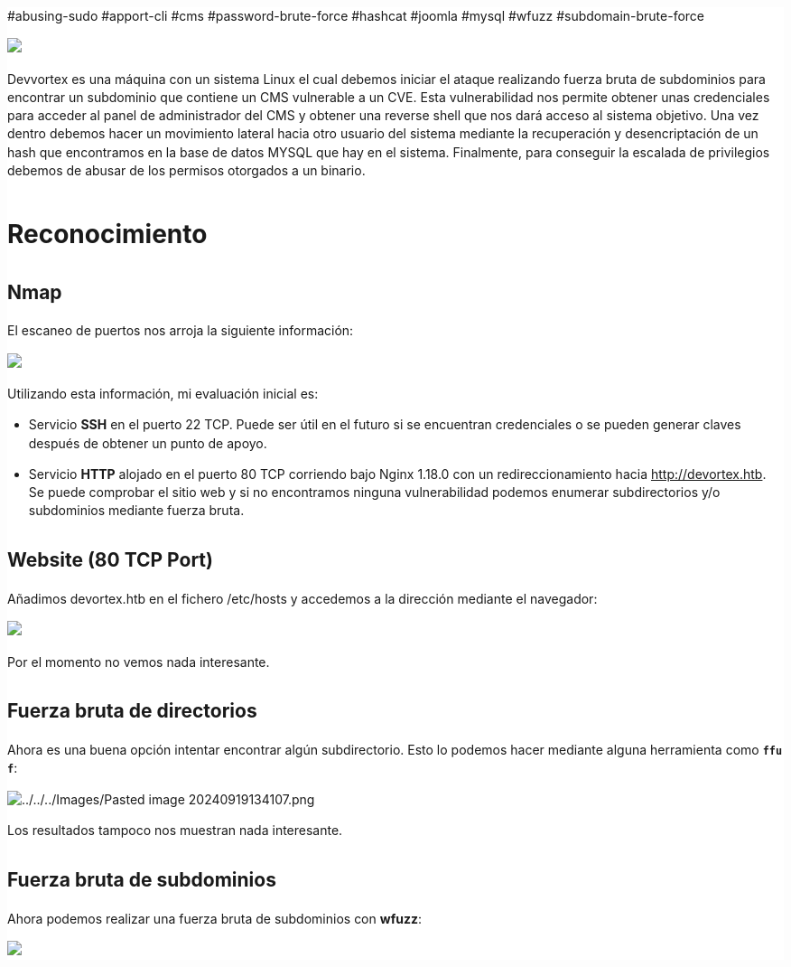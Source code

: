 #abusing-sudo #apport-cli #cms #password-brute-force #hashcat #joomla #mysql #wfuzz #subdomain-brute-force

![](../../../Images/Devvortex.png)

Devvortex es una máquina con un sistema Linux el cual debemos iniciar el ataque realizando fuerza bruta de subdominios para encontrar un subdominio que contiene un CMS vulnerable a un CVE. Esta vulnerabilidad nos permite obtener unas credenciales para acceder al panel de administrador del CMS y obtener una reverse shell que nos dará acceso al sistema objetivo. Una vez dentro debemos hacer un movimiento lateral hacia otro usuario del sistema mediante la recuperación y desencriptación de un hash que encontramos en la base de datos MYSQL que hay en el sistema. Finalmente, para conseguir la escalada de privilegios debemos de abusar de los permisos otorgados a un binario.

# Reconocimiento

## Nmap

El escaneo de puertos nos arroja la siguiente información:

![](../../../Images/Selection_016-2.png)

Utilizando esta información, mi evaluación inicial es:

- Servicio **SSH** en el puerto 22 TCP. Puede ser útil en el futuro si se encuentran credenciales o se pueden generar claves después de obtener un punto de apoyo.

- Servicio **HTTP** alojado en el puerto 80 TCP corriendo bajo Nginx 1.18.0 con un redireccionamiento hacia http://devortex.htb. Se puede comprobar el sitio web y si no encontramos ninguna vulnerabilidad podemos enumerar subdirectorios y/o subdominios mediante fuerza bruta.

## Website (80 TCP Port)

Añadimos devortex.htb en el fichero /etc/hosts y accedemos a la dirección mediante el navegador:

![](../../../Images/Screenshot-2024-04-17-at-20-16-01-DevVortex-scaled.jpg)

Por el momento no vemos nada interesante.

## Fuerza bruta de directorios

Ahora es una buena opción intentar encontrar algún subdirectorio. Esto lo podemos hacer mediante alguna herramienta como **`ffuf`**:

![../../../Images/Pasted image 20240919134107.png](../../../Images/Pasted%20image%2020240919134107.png)

Los resultados tampoco nos muestran nada interesante.

## Fuerza bruta de subdominios

Ahora podemos realizar una fuerza bruta de subdominios con **wfuzz**:

![](../../../Images/Selection_019-2.png)
